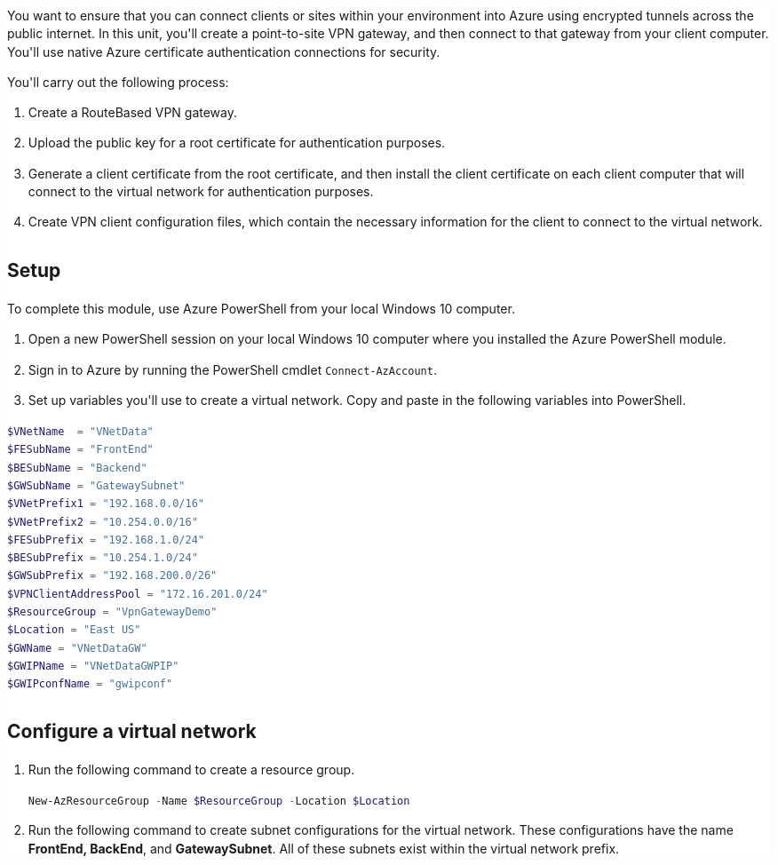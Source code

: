 You want to ensure that you can connect clients or sites within your environment into Azure using encrypted tunnels across the public internet. In this unit, you'll create a point-to-site VPN gateway, and then connect to that gateway from your client computer. You'll use native Azure certificate authentication connections for security.

You'll carry out the following process:

1. Create a RouteBased VPN gateway.

1. Upload the public key for a root certificate for authentication purposes.

1. Generate a client certificate from the root certificate, and then install the client certificate on each client computer that will connect to the virtual network for authentication purposes.

1. Create VPN client configuration files, which contain the necessary information for the client to connect to the virtual network.

## Setup

To complete this module, use Azure PowerShell from your local Windows 10 computer.

1. Open a new PowerShell session on your local Windows 10 computer where you installed the Azure PowerShell module.

1. Sign in to Azure by running the PowerShell cmdlet `Connect-AzAccount`.

1. Set up variables you'll use to create a virtual network. Copy and paste in the following variables into PowerShell.

```PowerShell
$VNetName  = "VNetData"
$FESubName = "FrontEnd"
$BESubName = "Backend"
$GWSubName = "GatewaySubnet"
$VNetPrefix1 = "192.168.0.0/16"
$VNetPrefix2 = "10.254.0.0/16"
$FESubPrefix = "192.168.1.0/24"
$BESubPrefix = "10.254.1.0/24"
$GWSubPrefix = "192.168.200.0/26"
$VPNClientAddressPool = "172.16.201.0/24"
$ResourceGroup = "VpnGatewayDemo"
$Location = "East US"
$GWName = "VNetDataGW"
$GWIPName = "VNetDataGWPIP"
$GWIPconfName = "gwipconf"
```

## Configure a virtual network

1. Run the following command to create a resource group.

    ```PowerShell
    New-AzResourceGroup -Name $ResourceGroup -Location $Location
    ```

1. Run the following command to create subnet configurations for the virtual network. These configurations have the name **FrontEnd, BackEnd**, and **GatewaySubnet**. All of these subnets exist within the virtual network prefix.
